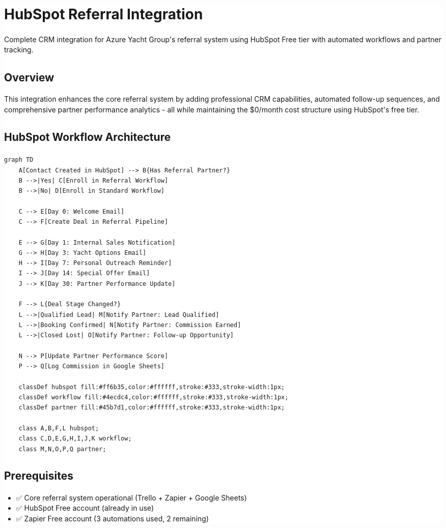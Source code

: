 # HubSpot Referral Integration

Complete CRM integration for Azure Yacht Group's referral system using HubSpot Free tier with automated workflows and partner tracking.

## Overview

This integration enhances the core referral system by adding professional CRM capabilities, automated follow-up sequences, and comprehensive partner performance analytics - all while maintaining the $0/month cost structure using HubSpot's free tier.

## HubSpot Workflow Architecture

```mermaid
graph TD
    A[Contact Created in HubSpot] --> B{Has Referral Partner?}
    B -->|Yes| C[Enroll in Referral Workflow]
    B -->|No| D[Enroll in Standard Workflow]
    
    C --> E[Day 0: Welcome Email]
    C --> F[Create Deal in Referral Pipeline]
    
    E --> G[Day 1: Internal Sales Notification]
    G --> H[Day 3: Yacht Options Email]
    H --> I[Day 7: Personal Outreach Reminder]
    I --> J[Day 14: Special Offer Email]
    J --> K[Day 30: Partner Performance Update]
    
    F --> L{Deal Stage Changed?}
    L -->|Qualified Lead| M[Notify Partner: Lead Qualified]
    L -->|Booking Confirmed| N[Notify Partner: Commission Earned]
    L -->|Closed Lost| O[Notify Partner: Follow-up Opportunity]
    
    N --> P[Update Partner Performance Score]
    P --> Q[Log Commission in Google Sheets]
    
    classDef hubspot fill:#ff6b35,color:#ffffff,stroke:#333,stroke-width:1px;
    classDef workflow fill:#4ecdc4,color:#ffffff,stroke:#333,stroke-width:1px;
    classDef partner fill:#45b7d1,color:#ffffff,stroke:#333,stroke-width:1px;
    
    class A,B,F,L hubspot;
    class C,D,E,G,H,I,J,K workflow;
    class M,N,O,P,Q partner;
```

## Prerequisites

- ✅ Core referral system operational (Trello + Zapier + Google Sheets)
- ✅ HubSpot Free account (already in use)
- ✅ Zapier Free account (3 automations used, 2 remaining)
